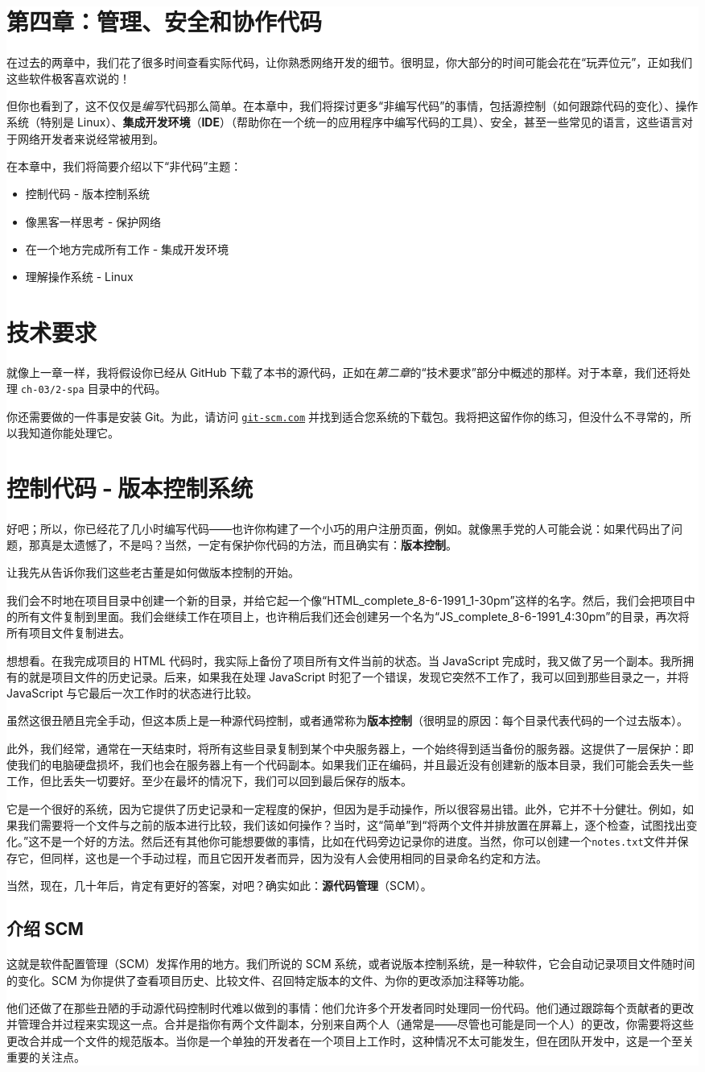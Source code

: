 

# 第四章：管理、安全和协作代码

在过去的两章中，我们花了很多时间查看实际代码，让你熟悉网络开发的细节。很明显，你大部分的时间可能会花在“玩弄位元”，正如我们这些软件极客喜欢说的！

但你也看到了，这不仅仅是*编写*代码那么简单。在本章中，我们将探讨更多“非编写代码”的事情，包括源控制（如何跟踪代码的变化）、操作系统（特别是 Linux）、**集成开发环境**（**IDE**）（帮助你在一个统一的应用程序中编写代码的工具）、安全，甚至一些常见的语言，这些语言对于网络开发者来说经常被用到。

在本章中，我们将简要介绍以下“非代码”主题：

+   控制代码 - 版本控制系统

+   像黑客一样思考 - 保护网络

+   在一个地方完成所有工作 - 集成开发环境

+   理解操作系统 - Linux

# 技术要求

就像上一章一样，我将假设你已经从 GitHub 下载了本书的源代码，正如在*第二章*的“技术要求”部分中概述的那样。对于本章，我们还将处理 `ch-03/2-spa` 目录中的代码。

你还需要做的一件事是安装 Git。为此，请访问 [`git-scm.com`](https://git-scm.com) 并找到适合您系统的下载包。我将把这留作你的练习，但没什么不寻常的，所以我知道你能处理它。

# 控制代码 - 版本控制系统

好吧；所以，你已经花了几小时编写代码——也许你构建了一个小巧的用户注册页面，例如。就像黑手党的人可能会说：如果代码出了问题，那真是太遗憾了，不是吗？当然，一定有保护你代码的方法，而且确实有：**版本控制**。

让我先从告诉你我们这些老古董是如何做版本控制的开始。

我们会不时地在项目目录中创建一个新的目录，并给它起一个像“HTML_complete_8-6-1991_1-30pm”这样的名字。然后，我们会把项目中的所有文件复制到里面。我们会继续工作在项目上，也许稍后我们还会创建另一个名为“JS_complete_8-6-1991_4:30pm”的目录，再次将所有项目文件复制进去。

想想看。在我完成项目的 HTML 代码时，我实际上备份了项目所有文件当前的状态。当 JavaScript 完成时，我又做了另一个副本。我所拥有的就是项目文件的历史记录。后来，如果我在处理 JavaScript 时犯了一个错误，发现它突然不工作了，我可以回到那些目录之一，并将 JavaScript 与它最后一次工作时的状态进行比较。

虽然这很丑陋且完全手动，但这本质上是一种源代码控制，或者通常称为**版本控制**（很明显的原因：每个目录代表代码的一个过去版本）。

此外，我们经常，通常在一天结束时，将所有这些目录复制到某个中央服务器上，一个始终得到适当备份的服务器。这提供了一层保护：即使我们的电脑硬盘损坏，我们也会在服务器上有一个代码副本。如果我们正在编码，并且最近没有创建新的版本目录，我们可能会丢失一些工作，但比丢失一切要好。至少在最坏的情况下，我们可以回到最后保存的版本。

它是一个很好的系统，因为它提供了历史记录和一定程度的保护，但因为是手动操作，所以很容易出错。此外，它并不十分健壮。例如，如果我们需要将一个文件与之前的版本进行比较，我们该如何操作？当时，这“简单”到“将两个文件并排放置在屏幕上，逐个检查，试图找出变化。”这不是一个好的方法。然后还有其他你可能想要做的事情，比如在代码旁边记录你的进度。当然，你可以创建一个`notes.txt`文件并保存它，但同样，这也是一个手动过程，而且它因开发者而异，因为没有人会使用相同的目录命名约定和方法。

当然，现在，几十年后，肯定有更好的答案，对吧？确实如此：**源代码管理**（SCM）。

## 介绍 SCM

这就是软件配置管理（SCM）发挥作用的地方。我们所说的 SCM 系统，或者说版本控制系统，是一种软件，它会自动记录项目文件随时间的变化。SCM 为你提供了查看项目历史、比较文件、召回特定版本的文件、为你的更改添加注释等功能。

他们还做了在那些丑陋的手动源代码控制时代难以做到的事情：他们允许多个开发者同时处理同一份代码。他们通过跟踪每个贡献者的更改并管理合并过程来实现这一点。合并是指你有两个文件副本，分别来自两个人（通常是——尽管也可能是同一个人）的更改，你需要将这些更改合并成一个文件的规范版本。当你是一个单独的开发者在一个项目上工作时，这种情况不太可能发生，但在团队开发中，这是一个至关重要的关注点。
